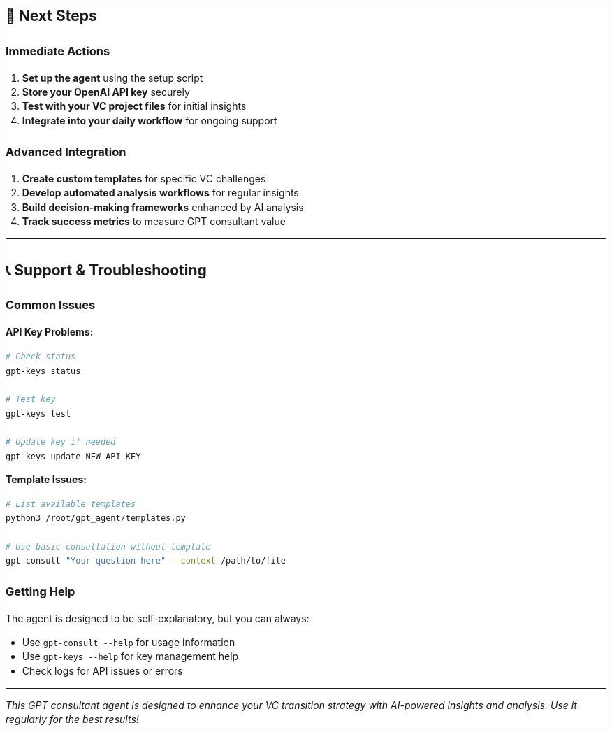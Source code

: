 
## 🚀 **Next Steps**

### **Immediate Actions**

1. **Set up the agent** using the setup script
2. **Store your OpenAI API key** securely
3. **Test with your VC project files** for initial insights
4. **Integrate into your daily workflow** for ongoing support

### **Advanced Integration**

1. **Create custom templates** for specific VC challenges
2. **Develop automated analysis workflows** for regular insights  
3. **Build decision-making frameworks** enhanced by AI analysis
4. **Track success metrics** to measure GPT consultant value

---

## 📞 **Support & Troubleshooting**

### **Common Issues**

**API Key Problems:**
```bash
# Check status
gpt-keys status

# Test key
gpt-keys test

# Update key if needed
gpt-keys update NEW_API_KEY
```

**Template Issues:**
```bash
# List available templates
python3 /root/gpt_agent/templates.py

# Use basic consultation without template
gpt-consult "Your question here" --context /path/to/file
```

### **Getting Help**

The agent is designed to be self-explanatory, but you can always:
- Use `gpt-consult --help` for usage information
- Use `gpt-keys --help` for key management help
- Check logs for API issues or errors

---

*This GPT consultant agent is designed to enhance your VC transition strategy with AI-powered insights and analysis. Use it regularly for the best results!*